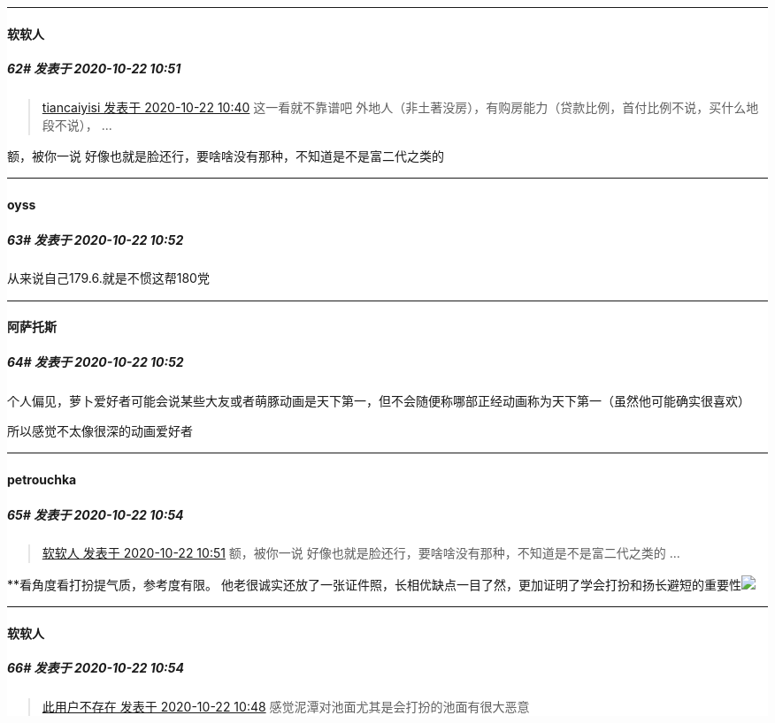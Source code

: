 
-----

####  软软人  
##### 62#       发表于 2020-10-22 10:51


<blockquote><a href="httphttps://bbs.saraba1st.com/2b/forum.php?mod=redirect&amp;goto=findpost&amp;pid=49124964&amp;ptid=1966369" target="_blank">tiancaiyisi 发表于 2020-10-22 10:40</a>
这一看就不靠谱吧
外地人（非土著没房），有购房能力（贷款比例，首付比例不说，买什么地段不说）， ...</blockquote>
额，被你一说
好像也就是脸还行，要啥啥没有那种，不知道是不是富二代之类的


-----

####  oyss  
##### 63#       发表于 2020-10-22 10:52


从来说自己179.6.就是不惯这帮180党


-----

####  阿萨托斯  
##### 64#       发表于 2020-10-22 10:52


个人偏见，萝卜爱好者可能会说某些大友或者萌豚动画是天下第一，但不会随便称哪部正经动画称为天下第一（虽然他可能确实很喜欢）

所以感觉不太像很深的动画爱好者


-----

####  petrouchka  
##### 65#       发表于 2020-10-22 10:54


<blockquote><a href="httphttps://bbs.saraba1st.com/2b/forum.php?mod=redirect&amp;goto=findpost&amp;pid=49125090&amp;ptid=1966369" target="_blank">软软人 发表于 2020-10-22 10:51</a>
额，被你一说
好像也就是脸还行，要啥啥没有那种，不知道是不是富二代之类的 ...</blockquote>
**看角度看打扮提气质，参考度有限。
他老很诚实还放了一张证件照，长相优缺点一目了然，更加证明了学会打扮和扬长避短的重要性<img src="https://static.saraba1st.com/image/smiley/face2017/001.png" referrerpolicy="no-referrer">


-----

####  软软人  
##### 66#       发表于 2020-10-22 10:54


<blockquote><a href="httphttps://bbs.saraba1st.com/2b/forum.php?mod=redirect&amp;goto=findpost&amp;pid=49125046&amp;ptid=1966369" target="_blank">此用户不存在 发表于 2020-10-22 10:48</a>
感觉泥潭对池面尤其是会打扮的池面有很大恶意
